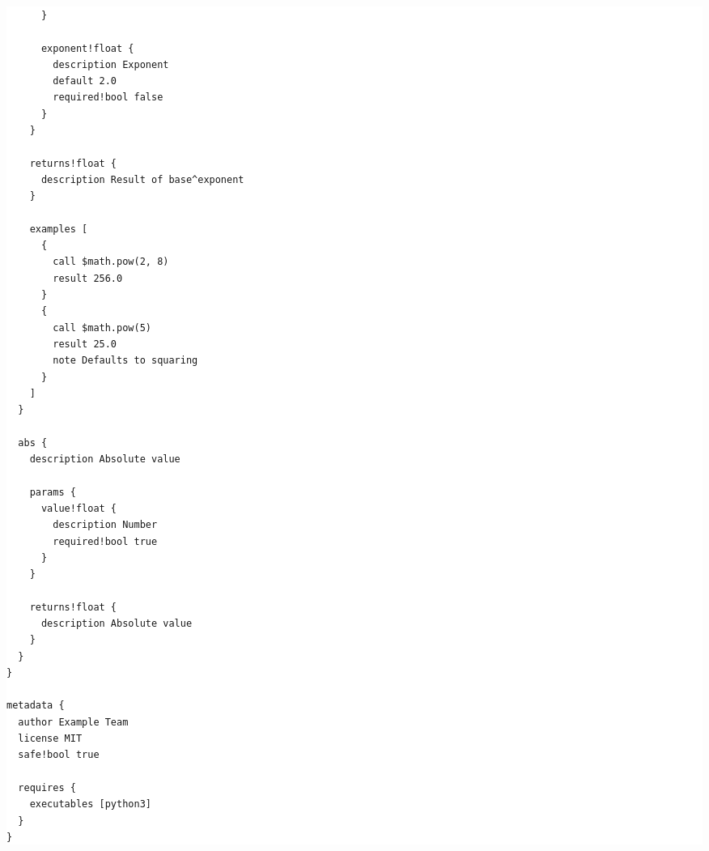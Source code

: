 ```up
      }

      exponent!float {
        description Exponent
        default 2.0
        required!bool false
      }
    }

    returns!float {
      description Result of base^exponent
    }

    examples [
      {
        call $math.pow(2, 8)
        result 256.0
      }
      {
        call $math.pow(5)
        result 25.0
        note Defaults to squaring
      }
    ]
  }

  abs {
    description Absolute value

    params {
      value!float {
        description Number
        required!bool true
      }
    }

    returns!float {
      description Absolute value
    }
  }
}

metadata {
  author Example Team
  license MIT
  safe!bool true

  requires {
    executables [python3]
  }
}
```

